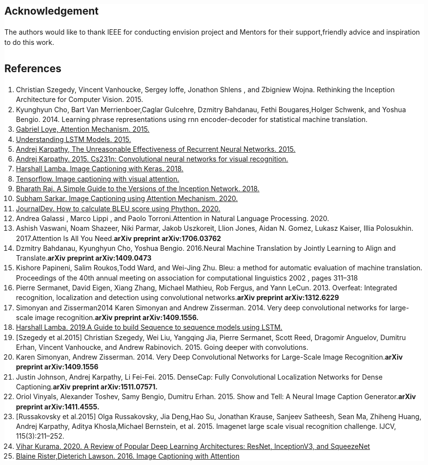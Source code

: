 ## Acknowledgement

The authors would like to thank IEEE for conducting envision project and Mentors for their support,friendly advice and inspiration to do this work.

## References

1. Christian Szegedy, Vincent Vanhoucke, Sergey Ioffe, Jonathon Shlens , and Zbigniew Wojna. Rethinking the Inception Architecture for Computer Vision. 2015.
2. Kyunghyun Cho, Bart Van Merrienboer,Caglar Gulcehre, Dzmitry Bahdanau, Fethi Bougares,Holger Schwenk, and Yoshua Bengio. 2014. Learning phrase representations using rnn encoder-decoder for statistical machine translation.
3. [Gabriel Loye, Attention Mechanism. 2015.](https://blog.floydhub.com/)
4. [Understanding LSTM Models. 2015.](https://colah.github.io/)
5. [Andrej Karpathy, The Unreasonable Effectiveness of Recurrent Neural Networks. 2015.](http://karpathy.github.io/)
6. [Andrej Karpathy. 2015. Cs231n: Convolutional neural networks for visual recognition.](http://cs231n.github.io/.)
7. [Harshall Lamba. Image Captioning with Keras. 2018.](https://towardsdatascience.com/.)
8. [Tensorflow. Image captioning with visual attention.](https://www.tensorflow.org/overview.)
9. [Bharath Raj. A Simple Guide to the Versions of the Inception Network. 2018.](https://towardsdatascience.com/>)
10. [Subham Sarkar. Image Captioning using Attention Mechanism. 2020.](https://github.com/SubhamIO/)
11. [JournalDev. How to calculate BLEU score using Phython. 2020.](<https://www.journaldev.com/>)
12. Andrea Galassi , Marco Lippi , and Paolo Torroni.Attention in Natural Language Processing. 2020.
13. Ashish Vaswani, Noam Shazeer, Niki Parmar, Jakob Uszkoreit, Llion Jones, Aidan N. Gomez, Lukasz Kaiser, Illia Polosukhin. 2017.Attention Is All You Need.__arXiv preprint arXiv:1706.03762__
14. Dzmitry Bahdanau, Kyunghyun Cho, Yoshua Bengio. 2016.Neural Machine Translation by Jointly Learning to Align and Translate.__arXiv preprint arXiv:1409.0473__
15. Kishore Papineni, Salim Roukos,Todd Ward, and Wei-Jing Zhu. Bleu: a method for automatic evaluation of machine translation. Proceedings of the 40th annual meeting on association for computational linguistics 2002 , pages 311–318
16. Pierre Sermanet, David Eigen, Xiang Zhang, Michael Mathieu, Rob Fergus, and Yann LeCun. 2013. Overfeat: Integrated recognition, localization and detection using convolutional networks.__arXiv preprint arXiv:1312.6229__
17. Simonyan and Zisserman2014 Karen Simonyan and Andrew Zisserman. 2014. Very deep convolutional networks for large-scale image recognition.__arXiv preprint arXiv:1409.1556.__
18. [Harshall Lamba. 2019.A Guide to build Sequence to sequence models using LSTM.](https://towardsdatascience.com/.)
19. [Szegedy et al.2015] Christian Szegedy, Wei Liu, Yangqing Jia, Pierre Sermanet, Scott Reed, Dragomir Anguelov, Dumitru Erhan, Vincent Vanhoucke, and Andrew Rabinovich. 2015. Going deeper with convolutions.
20. Karen Simonyan, Andrew Zisserman. 2014. Very Deep Convolutional Networks for Large-Scale Image Recognition.__arXiv preprint  arXiv:1409.1556__
21. Justin Johnson, Andrej Karpathy, Li Fei-Fei. 2015. DenseCap: Fully Convolutional Localization Networks for Dense Captioning.__arXiv preprint arXiv:1511.07571.__
22. Oriol Vinyals, Alexander Toshev, Samy Bengio, Dumitru Erhan. 2015. Show and Tell: A Neural Image Caption Generator.__arXiv preprint arXiv:1411.4555.__
23. [Russakovsky et al.2015] Olga Russakovsky, Jia Deng,Hao Su, Jonathan Krause, Sanjeev Satheesh, Sean Ma, Zhiheng Huang, Andrej Karpathy, Aditya Khosla,Michael Bernstein, et al. 2015. Imagenet large scale visual recognition challenge. IJCV, 115(3):211–252.
24. [Vihar Kurama. 2020. A Review of Popular Deep Learning Architectures: ResNet, InceptionV3, and SqueezeNet](https://blog.paperspace.com/tag/deep-learning/.)
25. [Blaine Rister,Dieterich Lawson. 2016. Image Captioning with Attention](http://cs231n.stanford.edu/reports/2016/pdfs.)
